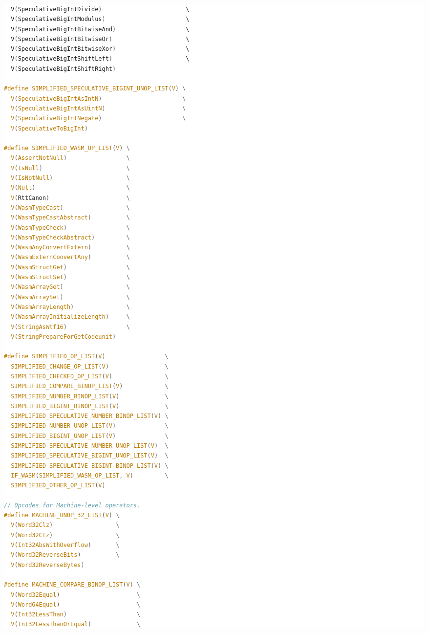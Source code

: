 ```c
  V(SpeculativeBigIntDivide)                        \
  V(SpeculativeBigIntModulus)                       \
  V(SpeculativeBigIntBitwiseAnd)                    \
  V(SpeculativeBigIntBitwiseOr)                     \
  V(SpeculativeBigIntBitwiseXor)                    \
  V(SpeculativeBigIntShiftLeft)                     \
  V(SpeculativeBigIntShiftRight)

#define SIMPLIFIED_SPECULATIVE_BIGINT_UNOP_LIST(V) \
  V(SpeculativeBigIntAsIntN)                       \
  V(SpeculativeBigIntAsUintN)                      \
  V(SpeculativeBigIntNegate)                       \
  V(SpeculativeToBigInt)

#define SIMPLIFIED_WASM_OP_LIST(V) \
  V(AssertNotNull)                 \
  V(IsNull)                        \
  V(IsNotNull)                     \
  V(Null)                          \
  V(RttCanon)                      \
  V(WasmTypeCast)                  \
  V(WasmTypeCastAbstract)          \
  V(WasmTypeCheck)                 \
  V(WasmTypeCheckAbstract)         \
  V(WasmAnyConvertExtern)          \
  V(WasmExternConvertAny)          \
  V(WasmStructGet)                 \
  V(WasmStructSet)                 \
  V(WasmArrayGet)                  \
  V(WasmArraySet)                  \
  V(WasmArrayLength)               \
  V(WasmArrayInitializeLength)     \
  V(StringAsWtf16)                 \
  V(StringPrepareForGetCodeunit)

#define SIMPLIFIED_OP_LIST(V)                 \
  SIMPLIFIED_CHANGE_OP_LIST(V)                \
  SIMPLIFIED_CHECKED_OP_LIST(V)               \
  SIMPLIFIED_COMPARE_BINOP_LIST(V)            \
  SIMPLIFIED_NUMBER_BINOP_LIST(V)             \
  SIMPLIFIED_BIGINT_BINOP_LIST(V)             \
  SIMPLIFIED_SPECULATIVE_NUMBER_BINOP_LIST(V) \
  SIMPLIFIED_NUMBER_UNOP_LIST(V)              \
  SIMPLIFIED_BIGINT_UNOP_LIST(V)              \
  SIMPLIFIED_SPECULATIVE_NUMBER_UNOP_LIST(V)  \
  SIMPLIFIED_SPECULATIVE_BIGINT_UNOP_LIST(V)  \
  SIMPLIFIED_SPECULATIVE_BIGINT_BINOP_LIST(V) \
  IF_WASM(SIMPLIFIED_WASM_OP_LIST, V)         \
  SIMPLIFIED_OTHER_OP_LIST(V)

// Opcodes for Machine-level operators.
#define MACHINE_UNOP_32_LIST(V) \
  V(Word32Clz)                  \
  V(Word32Ctz)                  \
  V(Int32AbsWithOverflow)       \
  V(Word32ReverseBits)          \
  V(Word32ReverseBytes)

#define MACHINE_COMPARE_BINOP_LIST(V) \
  V(Word32Equal)                      \
  V(Word64Equal)                      \
  V(Int32LessThan)                    \
  V(Int32LessThanOrEqual)             \
```
